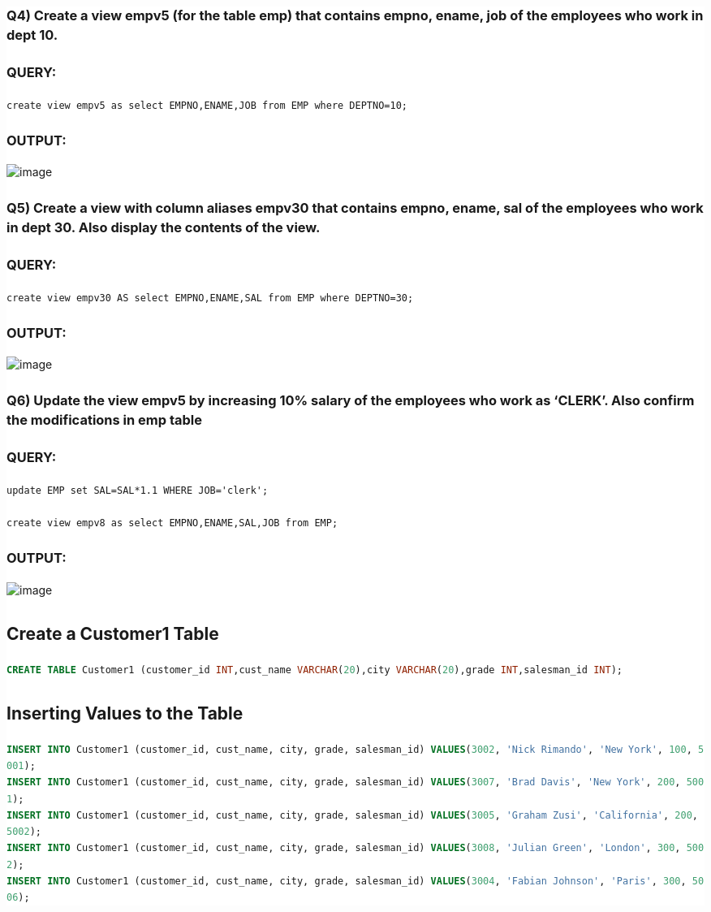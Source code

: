 


### Q4) Create a view empv5 (for the table emp) that contains empno, ename, job of the employees who work in dept 10.

### QUERY:
```
create view empv5 as select EMPNO,ENAME,JOB from EMP where DEPTNO=10;
```

### OUTPUT:
![image](https://github.com/AtchayaSundaramoorthy/EX-3-SubQueries-Views-and-Joins/assets/119393516/1fcc4277-535d-4cdf-ad31-20e1ff79eba2)


### Q5) Create a view with column aliases empv30 that contains empno, ename, sal of the employees who work in dept 30. Also display the contents of the view.

### QUERY:
```
create view empv30 AS select EMPNO,ENAME,SAL from EMP where DEPTNO=30;
```

### OUTPUT:
![image](https://github.com/AtchayaSundaramoorthy/EX-3-SubQueries-Views-and-Joins/assets/119393516/99957983-676a-4f38-b824-bcaf35115b50)




### Q6) Update the view empv5 by increasing 10% salary of the employees who work as ‘CLERK’. Also confirm the modifications in emp table

### QUERY:
```
update EMP set SAL=SAL*1.1 WHERE JOB='clerk';

create view empv8 as select EMPNO,ENAME,SAL,JOB from EMP;
```
### OUTPUT:
![image](https://github.com/AtchayaSundaramoorthy/EX-3-SubQueries-Views-and-Joins/assets/119393516/9f9cbbe5-bedc-4e8f-aac4-55224d49124b)



## Create a Customer1 Table
```sql
CREATE TABLE Customer1 (customer_id INT,cust_name VARCHAR(20),city VARCHAR(20),grade INT,salesman_id INT);
```
## Inserting Values to the Table
```sql
INSERT INTO Customer1 (customer_id, cust_name, city, grade, salesman_id) VALUES(3002, 'Nick Rimando', 'New York', 100, 5001);
INSERT INTO Customer1 (customer_id, cust_name, city, grade, salesman_id) VALUES(3007, 'Brad Davis', 'New York', 200, 5001);
INSERT INTO Customer1 (customer_id, cust_name, city, grade, salesman_id) VALUES(3005, 'Graham Zusi', 'California', 200, 5002);
INSERT INTO Customer1 (customer_id, cust_name, city, grade, salesman_id) VALUES(3008, 'Julian Green', 'London', 300, 5002);
INSERT INTO Customer1 (customer_id, cust_name, city, grade, salesman_id) VALUES(3004, 'Fabian Johnson', 'Paris', 300, 5006);
```